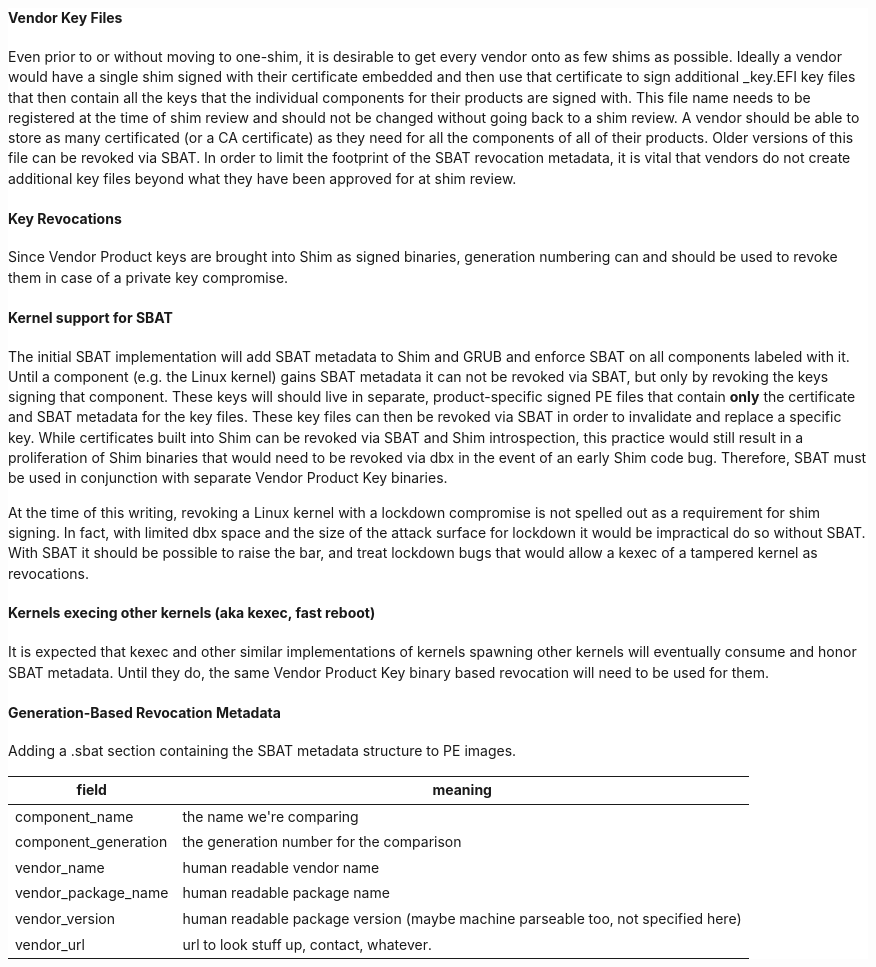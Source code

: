 #### Vendor Key Files

Even prior to or without moving to one-shim, it is desirable to get every
vendor onto as few shims as possible. Ideally a vendor would have a single shim
signed with their certificate embedded and then use that certificate to sign
additional <Vendor>_key.EFI key files that then contain all the keys that the
individual components for their products are signed with. This file name needs
to be registered at the time of shim review and should not be changed without
going back to a shim review. A vendor should be able to store as many
certificated (or a CA certificate) as they need for all the components of all
of their products. Older versions of this file can be revoked via SBAT. In
order to limit the footprint of the SBAT revocation metadata, it is vital that
vendors do not create additional key files beyond what they have been approved
for at shim review.

#### Key Revocations

Since Vendor Product keys are brought into Shim as signed binaries, generation
numbering can and should be used to revoke them in case of a private key
compromise.

#### Kernel support for SBAT

The initial SBAT implementation will add SBAT metadata to Shim and GRUB and
enforce SBAT on all components labeled with it. Until a component (e.g. the
Linux kernel) gains SBAT metadata it can not be revoked via SBAT, but only by
revoking the keys signing that component. These keys will should live in
separate, product-specific signed PE files that contain **only** the
certificate and SBAT metadata for the key files. These key files can then be
revoked via SBAT in order to invalidate and replace a specific key. While
certificates built into Shim can be revoked via SBAT and Shim introspection,
this practice would still result in a proliferation of Shim binaries that would
need to be revoked via dbx in the event of an early Shim code bug. Therefore,
SBAT must be used in conjunction with separate Vendor Product Key binaries.

At the time of this writing, revoking a Linux kernel with a lockdown compromise
is not spelled out as a requirement for shim signing. In fact, with limited dbx
space and the size of the attack surface for lockdown it would be impractical
do so without SBAT. With SBAT it should be possible to raise the bar, and treat
lockdown bugs that would allow a kexec of a tampered kernel as revocations.

#### Kernels execing other kernels (aka kexec, fast reboot)

It is expected that kexec and other similar implementations of kernels spawning
other kernels will eventually consume and honor SBAT metadata. Until they do,
the same Vendor Product Key binary based revocation will need to be used for
them.

#### Generation-Based Revocation Metadata

Adding a .sbat section containing the SBAT metadata structure to PE images.

| field | meaning |
|---|---|
| component_name | the name we're comparing
| component_generation | the generation number for the comparison
| vendor_name | human readable vendor name
| vendor_package_name | human readable package name
| vendor_version | human readable package version (maybe machine parseable too, not specified here)
| vendor_url | url to look stuff up, contact, whatever.
